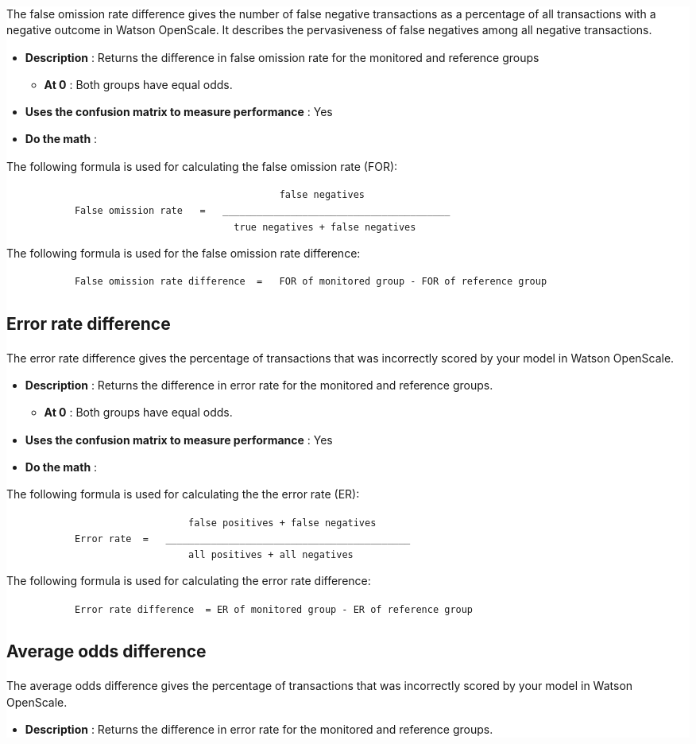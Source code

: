 The false omission rate difference gives the number of false negative transactions as a percentage of all transactions with a negative outcome in Watson OpenScale. It describes the pervasiveness of false negatives among all negative transactions.

  * **Description** : Returns the difference in false omission rate for the monitored and reference groups

    * **At 0** : Both groups have equal odds.
  * **Uses the confusion matrix to measure performance** : Yes

  * **Do the math** :




The following formula is used for calculating the false omission rate (FOR):
    
    
                                                    false negatives        
                False omission rate   =   ________________________________________
                                            true negatives + false negatives
    

The following formula is used for the false omission rate difference:
    
    
                False omission rate difference  =   FOR of monitored group - FOR of reference group                                         
    

## Error rate difference

The error rate difference gives the percentage of transactions that was incorrectly scored by your model in Watson OpenScale.

  * **Description** : Returns the difference in error rate for the monitored and reference groups.

    * **At 0** : Both groups have equal odds.
  * **Uses the confusion matrix to measure performance** : Yes

  * **Do the math** :




The following formula is used for calculating the the error rate (ER):
    
    
                                    false positives + false negatives        
                Error rate  =   ___________________________________________
                                    all positives + all negatives
    

The following formula is used for calculating the error rate difference:
    
    
                Error rate difference  = ER of monitored group - ER of reference group
    

## Average odds difference

The average odds difference gives the percentage of transactions that was incorrectly scored by your model in Watson OpenScale.

  * **Description** : Returns the difference in error rate for the monitored and reference groups.
